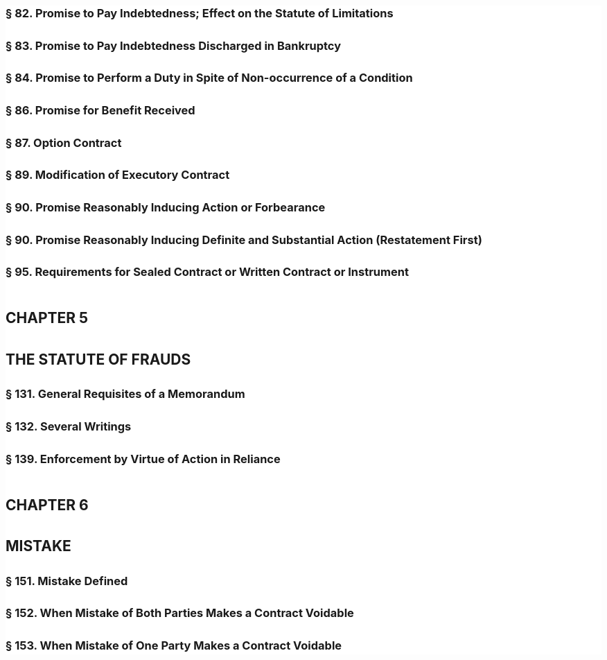 ### § 82. Promise to Pay Indebtedness; Effect on the Statute of Limitations

### § 83. Promise to Pay Indebtedness Discharged in Bankruptcy 

### § 84. Promise to Perform a Duty in Spite of Non-occurrence of a Condition

### § 86. Promise for Benefit Received

### § 87. Option Contract

### § 89. Modification of Executory Contract

### § 90. Promise Reasonably Inducing Action or Forbearance

### § 90. Promise Reasonably Inducing Definite and Substantial Action (Restatement First)

### § 95. Requirements for Sealed Contract or Written Contract or Instrument

#

## CHAPTER 5

## THE STATUTE OF FRAUDS

### § 131. General Requisites of a Memorandum
### § 132. Several Writings
### § 139. Enforcement by Virtue of Action in Reliance

#

## CHAPTER 6

## MISTAKE

### § 151. Mistake Defined

### § 152. When Mistake of Both Parties Makes a Contract Voidable

### § 153. When Mistake of One Party Makes a Contract Voidable

